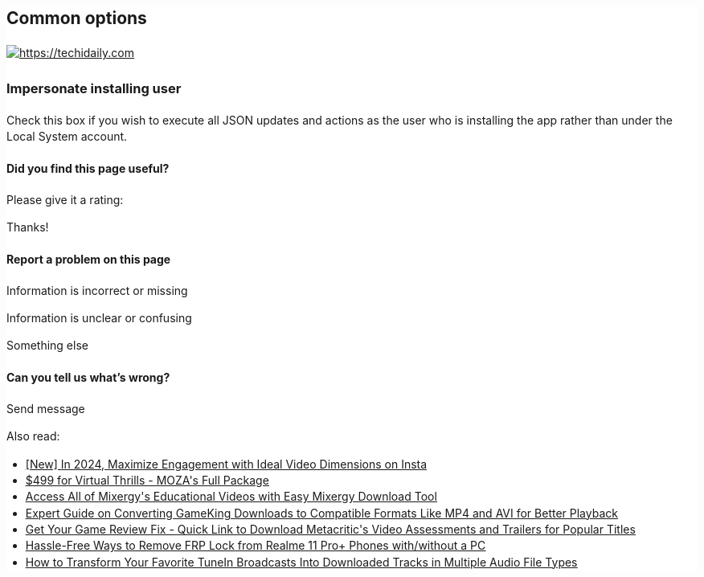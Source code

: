 ## Common options


<a href="https://bluettius.sjv.io/c/5597632/2139123/17108" target="_top" id="2139123">
  <img src="//a.impactradius-go.com/display-ad/17108-2139123" border="0" alt="https://techidaily.com" width="728" height="90"/>
</a>
<img height="0" width="0" src="https://bluettius.sjv.io/i/5597632/2139123/17108" style="position:absolute;visibility:hidden;" border="0" />


### Impersonate installing user

Check this box if you wish to execute all JSON updates and actions as the user who is installing the app rather than under the Local System account.

#### Did you find this page useful?

Please give it a rating:

 Thanks!

#### Report a problem on this page

Information is incorrect or missing

Information is unclear or confusing

Something else

#### Can you tell us what’s wrong?

Send message

<ins class="adsbygoogle"
     style="display:block"
     data-ad-format="autorelaxed"
     data-ad-client="ca-pub-7571918770474297"
     data-ad-slot="1223367746"></ins>

<ins class="adsbygoogle"
     style="display:block"
     data-ad-client="ca-pub-7571918770474297"
     data-ad-slot="8358498916"
     data-ad-format="auto"
     data-full-width-responsive="true"></ins>

<span class="atpl-alsoreadstyle">Also read:</span>
<div><ul>
<li><a href="https://instagram-videos.techidaily.com/new-in-2024-maximize-engagement-with-ideal-video-dimensions-on-insta/"><u>[New] In 2024, Maximize Engagement with Ideal Video Dimensions on Insta</u></a></li>
<li><a href="https://games-able.techidaily.com/499-for-virtual-thrills-mozas-full-package/"><u>$499 for Virtual Thrills - MOZA's Full Package</u></a></li>
<li><a href="https://fox-shield.techidaily.com/access-all-of-mixergys-educational-videos-with-easy-mixergy-download-tool/"><u>Access All of Mixergy's Educational Videos with Easy Mixergy Download Tool</u></a></li>
<li><a href="https://fox-shield.techidaily.com/expert-guide-on-converting-gameking-downloads-to-compatible-formats-like-mp4-and-avi-for-better-playback/"><u>Expert Guide on Converting GameKing Downloads to Compatible Formats Like MP4 and AVI for Better Playback</u></a></li>
<li><a href="https://fox-shield.techidaily.com/get-your-game-review-fix-quick-link-to-download-metacritics-video-assessments-and-trailers-for-popular-titles/"><u>Get Your Game Review Fix - Quick Link to Download Metacritic's Video Assessments and Trailers for Popular Titles</u></a></li>
<li><a href="https://bypass-frp.techidaily.com/hassle-free-ways-to-remove-frp-lock-from-realme-11-proplus-phones-withwithout-a-pc-by-drfone-android/"><u>Hassle-Free Ways to Remove FRP Lock from Realme 11 Pro+ Phones with/without a PC</u></a></li>
<li><a href="https://fox-shield.techidaily.com/how-to-transform-your-favorite-tunein-broadcasts-into-downloaded-tracks-in-multiple-audio-file-types/"><u>How to Transform Your Favorite TuneIn Broadcasts Into Downloaded Tracks in Multiple Audio File Types</u></a></li>
